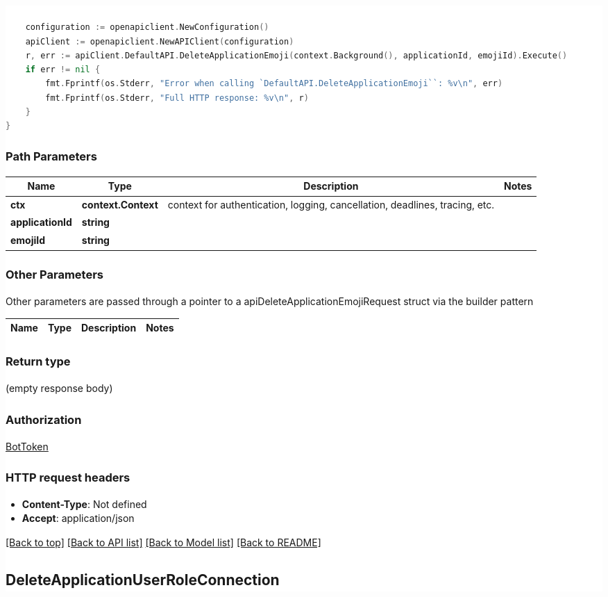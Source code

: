 ```go

	configuration := openapiclient.NewConfiguration()
	apiClient := openapiclient.NewAPIClient(configuration)
	r, err := apiClient.DefaultAPI.DeleteApplicationEmoji(context.Background(), applicationId, emojiId).Execute()
	if err != nil {
		fmt.Fprintf(os.Stderr, "Error when calling `DefaultAPI.DeleteApplicationEmoji``: %v\n", err)
		fmt.Fprintf(os.Stderr, "Full HTTP response: %v\n", r)
	}
}
```

### Path Parameters


Name | Type | Description  | Notes
------------- | ------------- | ------------- | -------------
**ctx** | **context.Context** | context for authentication, logging, cancellation, deadlines, tracing, etc.
**applicationId** | **string** |  | 
**emojiId** | **string** |  | 

### Other Parameters

Other parameters are passed through a pointer to a apiDeleteApplicationEmojiRequest struct via the builder pattern


Name | Type | Description  | Notes
------------- | ------------- | ------------- | -------------



### Return type

 (empty response body)

### Authorization

[BotToken](../README.md#BotToken)

### HTTP request headers

- **Content-Type**: Not defined
- **Accept**: application/json

[[Back to top]](#) [[Back to API list]](../README.md#documentation-for-api-endpoints)
[[Back to Model list]](../README.md#documentation-for-models)
[[Back to README]](../README.md)


## DeleteApplicationUserRoleConnection
